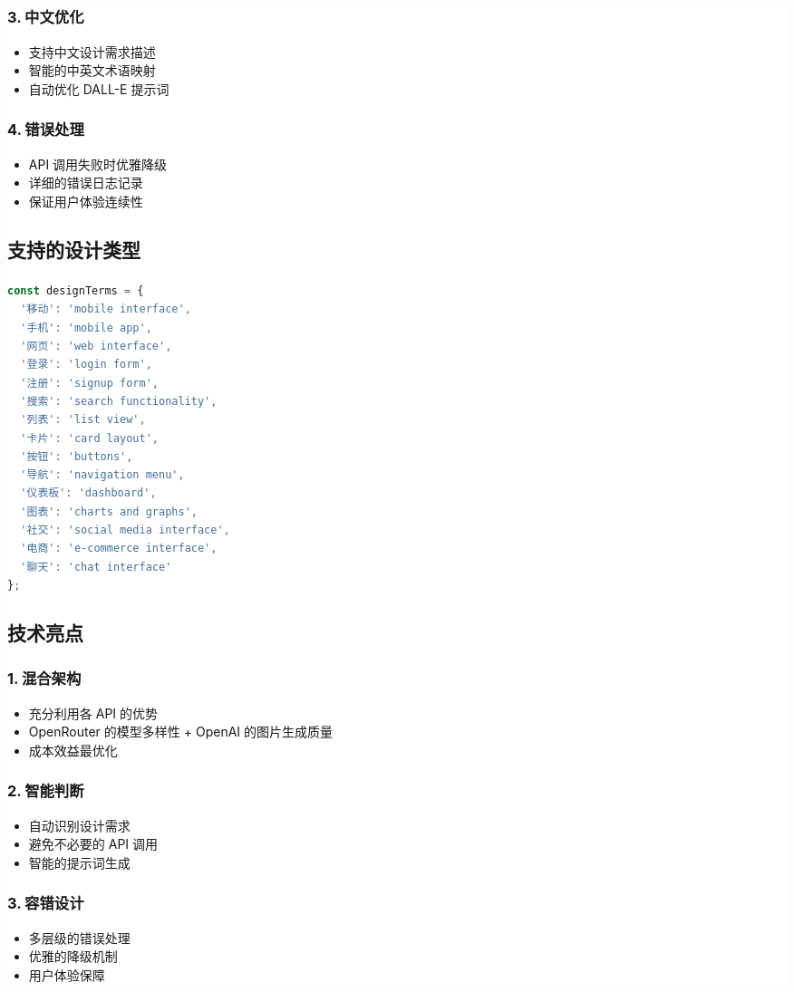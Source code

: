 ### 3. 中文优化
- 支持中文设计需求描述
- 智能的中英文术语映射
- 自动优化 DALL-E 提示词

### 4. 错误处理
- API 调用失败时优雅降级
- 详细的错误日志记录
- 保证用户体验连续性

## 支持的设计类型

```typescript
const designTerms = {
  '移动': 'mobile interface',
  '手机': 'mobile app', 
  '网页': 'web interface',
  '登录': 'login form',
  '注册': 'signup form',
  '搜索': 'search functionality',
  '列表': 'list view',
  '卡片': 'card layout',
  '按钮': 'buttons',
  '导航': 'navigation menu',
  '仪表板': 'dashboard',
  '图表': 'charts and graphs',
  '社交': 'social media interface',
  '电商': 'e-commerce interface',
  '聊天': 'chat interface'
};
```

## 技术亮点

### 1. 混合架构
- 充分利用各 API 的优势
- OpenRouter 的模型多样性 + OpenAI 的图片生成质量
- 成本效益最优化

### 2. 智能判断
- 自动识别设计需求
- 避免不必要的 API 调用
- 智能的提示词生成

### 3. 容错设计
- 多层级的错误处理
- 优雅的降级机制
- 用户体验保障
